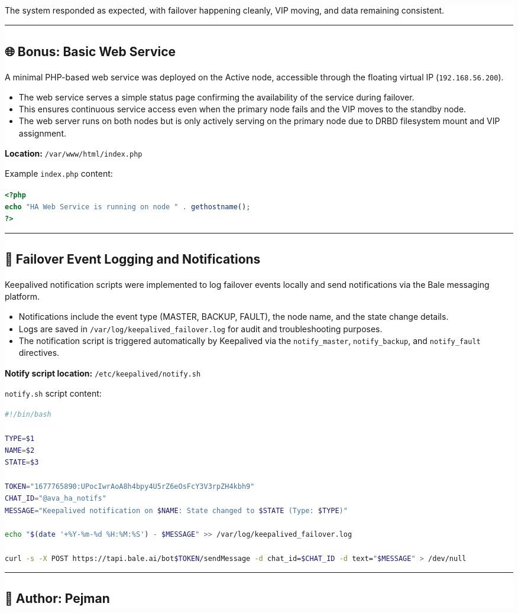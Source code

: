 The system responded as expected, with failover happening cleanly, VIP moving, and data remaining consistent.

---

## 🌐 Bonus: Basic Web Service

A minimal PHP-based web service was deployed on the Active node, accessible through the floating virtual IP (`192.168.56.200`).

- The web service serves a simple status page confirming the availability of the service during failover.
- This ensures continuous service access even when the primary node fails and the VIP moves to the standby node.
- The web server runs on both nodes but is only actively serving on the primary node due to DRBD filesystem mount and VIP assignment.

**Location:** `/var/www/html/index.php`

Example `index.php` content:

```php
<?php
echo "HA Web Service is running on node " . gethostname();
?>
```

---

## 📣 Failover Event Logging and Notifications

Keepalived notification scripts were implemented to log failover events locally and send notifications via the Bale messaging platform.

- Notifications include the event type (MASTER, BACKUP, FAULT), the node name, and the state change details.
- Logs are saved in `/var/log/keepalived_failover.log` for audit and troubleshooting purposes.
- The notification script is triggered automatically by Keepalived via the `notify_master`, `notify_backup`, and `notify_fault` directives.

**Notify script location:** `/etc/keepalived/notify.sh`

`notify.sh` script content:

```bash
#!/bin/bash

TYPE=$1
NAME=$2
STATE=$3

TOKEN="1677765890:UPocIwrAoA8h4bpy4U5rZ6eOsFcY3V3rpZH4kbh9"
CHAT_ID="@ava_ha_notifs"
MESSAGE="Keepalived notification on $NAME: State changed to $STATE (Type: $TYPE)"

echo "$(date '+%Y-%m-%d %H:%M:%S') - $MESSAGE" >> /var/log/keepalived_failover.log

curl -s -X POST https://tapi.bale.ai/bot$TOKEN/sendMessage -d chat_id=$CHAT_ID -d text="$MESSAGE" > /dev/null
```

---

## 🧠 Author: Pejman
